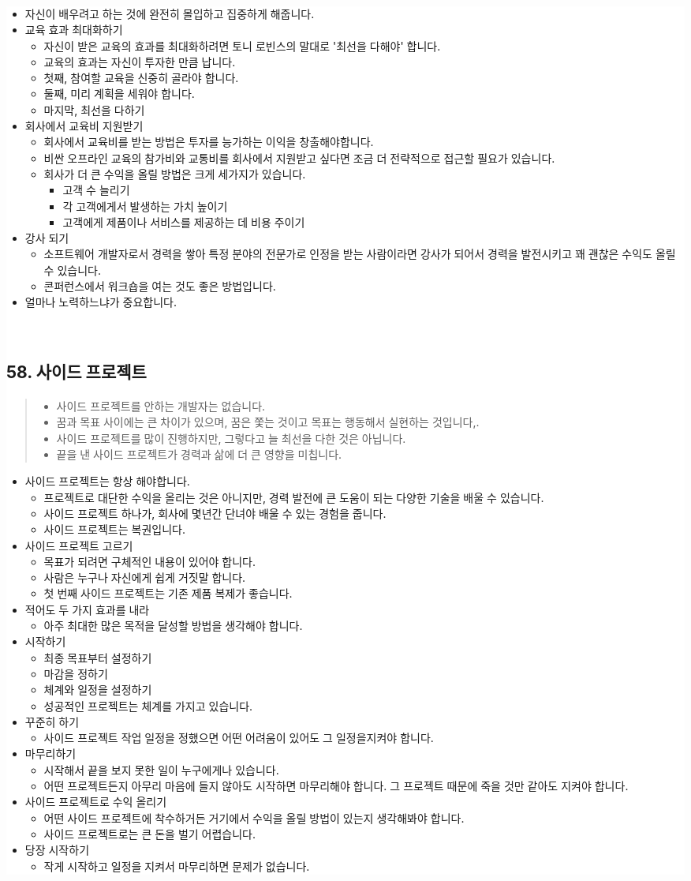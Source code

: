   - 자신이 배우려고 하는 것에 완전히 몰입하고 집중하게 해줍니다.
- 교육 효과 최대화하기
  - 자신이 받은 교육의 효과를 최대화하려면 토니 로빈스의 말대로 '최선을 다해야' 합니다.
  - 교육의 효과는 자신이 투자한 만큼 납니다.
  - 첫째, 참여할 교육을 신중히 골라야 합니다.
  - 둘째, 미리 계획을 세워야 합니다.
  - 마지막, 최선을 다하기
- 회사에서 교육비 지원받기
  - 회사에서 교육비를 받는 방법은 투자를 능가하는 이익을 창출해야합니다.
  - 비싼 오프라인 교육의 참가비와 교통비를 회사에서 지원받고 싶다면 조금 더 전략적으로 접근할 필요가 있습니다.
  - 회사가 더 큰 수익을 올릴 방법은 크게 세가지가 있습니다.
    - 고객 수 늘리기
    - 각 고객에게서 발생하는 가치 높이기
    - 고객에게 제품이나 서비스를 제공하는 데 비용 주이기
- 강사 되기
  - 소프트웨어 개발자로서 경력을 쌓아 특정 분야의 전문가로 인정을 받는 사람이라면 강사가 되어서 경력을 발전시키고 꽤 괜찮은 수익도 올릴 수 있습니다.
  - 콘퍼런스에서 워크숍을 여는 것도 좋은 방법입니다.
- 얼마나 노력하느냐가 중요합니다.

<br/>

## 58. 사이드 프로젝트

> - 사이드 프로젝트를 안하는 개발자는 없습니다.
> - 꿈과 목표 사이에는 큰 차이가 있으며, 꿈은 쫓는 것이고 목표는 행동해서 실현하는 것입니다,.
> - 사이드 프로젝트를 많이 진행하지만, 그렇다고 늘 최선을 다한 것은 아닙니다.
> - 끝을 낸 사이드 프로젝트가 경력과 삶에 더 큰 영향을 미칩니다.

- 사이드 프로젝트는 항상 해야합니다.
  - 프로젝트로 대단한 수익을 올리는 것은 아니지만, 경력 발전에 큰 도움이 되는 다양한 기술을 배울 수 있습니다.
  - 사이드 프로젝트 하나가, 회사에 몇년간 단녀야 배울 수 있는 경험을 줍니다.
  - 사이드 프로젝트는 복권입니다.
- 사이드 프로젝트 고르기
  - 목표가 되려면 구체적인 내용이 있어야 합니다.
  - 사람은 누구나 자신에게 쉽게 거짓말 합니다.
  - 첫 번째 사이드 프로젝트는 기존 제품 복제가 좋습니다.
- 적어도 두 가지 효과를 내라
  - 아주 최대한 많은 목적을 달성할 방법을 생각해야 합니다.
- 시작하기
  - 최종 목표부터 설정하기
  - 마감을 정하기
  - 체계와 일정을 설정하기
  - 성공적인 프로젝트는 체계를 가지고 있습니다.
- 꾸준히 하기
  - 사이드 프로젝트 작업 일정을 정했으면 어떤 어려움이 있어도 그 일정을지켜야 합니다.
- 마무리하기
  - 시작해서 끝을 보지 못한 일이 누구에게나 있습니다.
  - 어떤 프로젝트든지 아무리 마음에 들지 않아도 시작하면 마무리해야 합니다. 그 프로젝트 때문에 죽을 것만 같아도 지켜야 합니다.
- 사이드 프로젝트로 수익 올리기
  - 어떤 사이드 프로젝트에 착수하거든 거기에서 수익을 올릴 방법이 있는지 생각해봐야 합니다.
  - 사이드 프로젝트로는 큰 돈을 벌기 어렵습니다.
- 당장 시작하기
  - 작게 시작하고 일정을 지켜서 마무리하면 문제가 없습니다.
